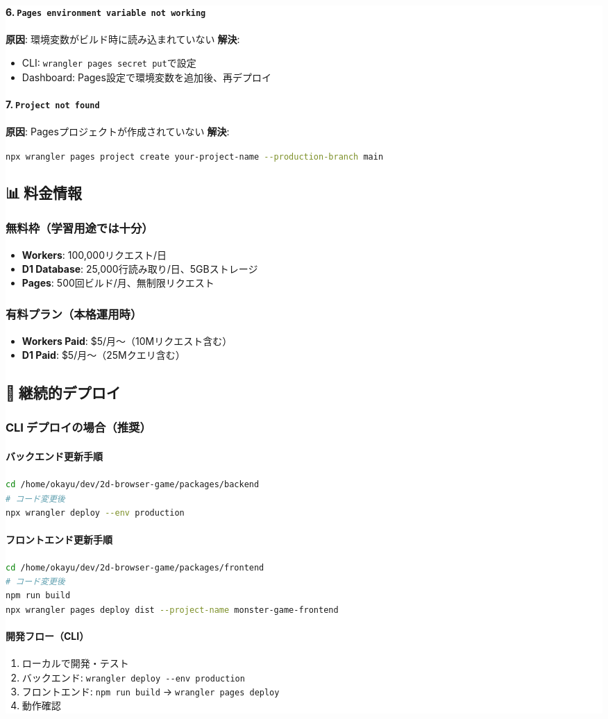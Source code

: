 #### 6. `Pages environment variable not working`

**原因**: 環境変数がビルド時に読み込まれていない
**解決**: 
- CLI: `wrangler pages secret put`で設定
- Dashboard: Pages設定で環境変数を追加後、再デプロイ

#### 7. `Project not found`

**原因**: Pagesプロジェクトが作成されていない
**解決**:
```bash
npx wrangler pages project create your-project-name --production-branch main
```

## 📊 料金情報

### 無料枠（学習用途では十分）

- **Workers**: 100,000リクエスト/日
- **D1 Database**: 25,000行読み取り/日、5GBストレージ
- **Pages**: 500回ビルド/月、無制限リクエスト

### 有料プラン（本格運用時）

- **Workers Paid**: $5/月～（10Mリクエスト含む）
- **D1 Paid**: $5/月～（25Mクエリ含む）

## 🔄 継続的デプロイ

### CLI デプロイの場合（推奨）

#### バックエンド更新手順

```bash
cd /home/okayu/dev/2d-browser-game/packages/backend
# コード変更後
npx wrangler deploy --env production
```

#### フロントエンド更新手順

```bash
cd /home/okayu/dev/2d-browser-game/packages/frontend
# コード変更後
npm run build
npx wrangler pages deploy dist --project-name monster-game-frontend
```

#### 開発フロー（CLI）

1. ローカルで開発・テスト
2. バックエンド: `wrangler deploy --env production`
3. フロントエンド: `npm run build` → `wrangler pages deploy`
4. 動作確認
